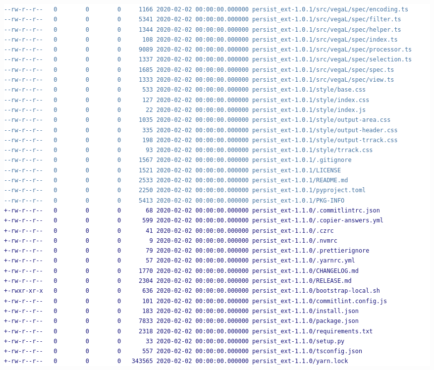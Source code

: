 ```diff
--rw-r--r--   0        0        0     1166 2020-02-02 00:00:00.000000 persist_ext-1.0.1/src/vegaL/spec/encoding.ts
--rw-r--r--   0        0        0     5341 2020-02-02 00:00:00.000000 persist_ext-1.0.1/src/vegaL/spec/filter.ts
--rw-r--r--   0        0        0     1344 2020-02-02 00:00:00.000000 persist_ext-1.0.1/src/vegaL/spec/helper.ts
--rw-r--r--   0        0        0      108 2020-02-02 00:00:00.000000 persist_ext-1.0.1/src/vegaL/spec/index.ts
--rw-r--r--   0        0        0     9089 2020-02-02 00:00:00.000000 persist_ext-1.0.1/src/vegaL/spec/processor.ts
--rw-r--r--   0        0        0     1337 2020-02-02 00:00:00.000000 persist_ext-1.0.1/src/vegaL/spec/selection.ts
--rw-r--r--   0        0        0     1685 2020-02-02 00:00:00.000000 persist_ext-1.0.1/src/vegaL/spec/spec.ts
--rw-r--r--   0        0        0     1333 2020-02-02 00:00:00.000000 persist_ext-1.0.1/src/vegaL/spec/view.ts
--rw-r--r--   0        0        0      533 2020-02-02 00:00:00.000000 persist_ext-1.0.1/style/base.css
--rw-r--r--   0        0        0      127 2020-02-02 00:00:00.000000 persist_ext-1.0.1/style/index.css
--rw-r--r--   0        0        0       22 2020-02-02 00:00:00.000000 persist_ext-1.0.1/style/index.js
--rw-r--r--   0        0        0     1035 2020-02-02 00:00:00.000000 persist_ext-1.0.1/style/output-area.css
--rw-r--r--   0        0        0      335 2020-02-02 00:00:00.000000 persist_ext-1.0.1/style/output-header.css
--rw-r--r--   0        0        0      198 2020-02-02 00:00:00.000000 persist_ext-1.0.1/style/output-trrack.css
--rw-r--r--   0        0        0       93 2020-02-02 00:00:00.000000 persist_ext-1.0.1/style/trrack.css
--rw-r--r--   0        0        0     1567 2020-02-02 00:00:00.000000 persist_ext-1.0.1/.gitignore
--rw-r--r--   0        0        0     1521 2020-02-02 00:00:00.000000 persist_ext-1.0.1/LICENSE
--rw-r--r--   0        0        0     2533 2020-02-02 00:00:00.000000 persist_ext-1.0.1/README.md
--rw-r--r--   0        0        0     2250 2020-02-02 00:00:00.000000 persist_ext-1.0.1/pyproject.toml
--rw-r--r--   0        0        0     5413 2020-02-02 00:00:00.000000 persist_ext-1.0.1/PKG-INFO
+-rw-r--r--   0        0        0       68 2020-02-02 00:00:00.000000 persist_ext-1.1.0/.commitlintrc.json
+-rw-r--r--   0        0        0      599 2020-02-02 00:00:00.000000 persist_ext-1.1.0/.copier-answers.yml
+-rw-r--r--   0        0        0       41 2020-02-02 00:00:00.000000 persist_ext-1.1.0/.czrc
+-rw-r--r--   0        0        0        9 2020-02-02 00:00:00.000000 persist_ext-1.1.0/.nvmrc
+-rw-r--r--   0        0        0       79 2020-02-02 00:00:00.000000 persist_ext-1.1.0/.prettierignore
+-rw-r--r--   0        0        0       57 2020-02-02 00:00:00.000000 persist_ext-1.1.0/.yarnrc.yml
+-rw-r--r--   0        0        0     1770 2020-02-02 00:00:00.000000 persist_ext-1.1.0/CHANGELOG.md
+-rw-r--r--   0        0        0     2304 2020-02-02 00:00:00.000000 persist_ext-1.1.0/RELEASE.md
+-rwxr-xr-x   0        0        0      636 2020-02-02 00:00:00.000000 persist_ext-1.1.0/bootstrap-local.sh
+-rw-r--r--   0        0        0      101 2020-02-02 00:00:00.000000 persist_ext-1.1.0/commitlint.config.js
+-rw-r--r--   0        0        0      183 2020-02-02 00:00:00.000000 persist_ext-1.1.0/install.json
+-rw-r--r--   0        0        0     7833 2020-02-02 00:00:00.000000 persist_ext-1.1.0/package.json
+-rw-r--r--   0        0        0     2318 2020-02-02 00:00:00.000000 persist_ext-1.1.0/requirements.txt
+-rw-r--r--   0        0        0       33 2020-02-02 00:00:00.000000 persist_ext-1.1.0/setup.py
+-rw-r--r--   0        0        0      557 2020-02-02 00:00:00.000000 persist_ext-1.1.0/tsconfig.json
+-rw-r--r--   0        0        0   343565 2020-02-02 00:00:00.000000 persist_ext-1.1.0/yarn.lock
```